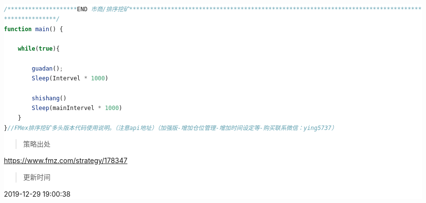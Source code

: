 ``` javascript
/********************END 市商/排序挖矿***************************************************************************************************/
function main() {
   
    while(true){
        
        guadan();
        Sleep(Intervel * 1000)
       
        shishang()
        Sleep(mainIntervel * 1000)
    }    
}//FMex排序挖矿多头版本代码使用说明。（注意api地址）（加强版-增加仓位管理-增加时间设定等-购买联系微信：ying5737）
```

> 策略出处

https://www.fmz.com/strategy/178347

> 更新时间

2019-12-29 19:00:38
